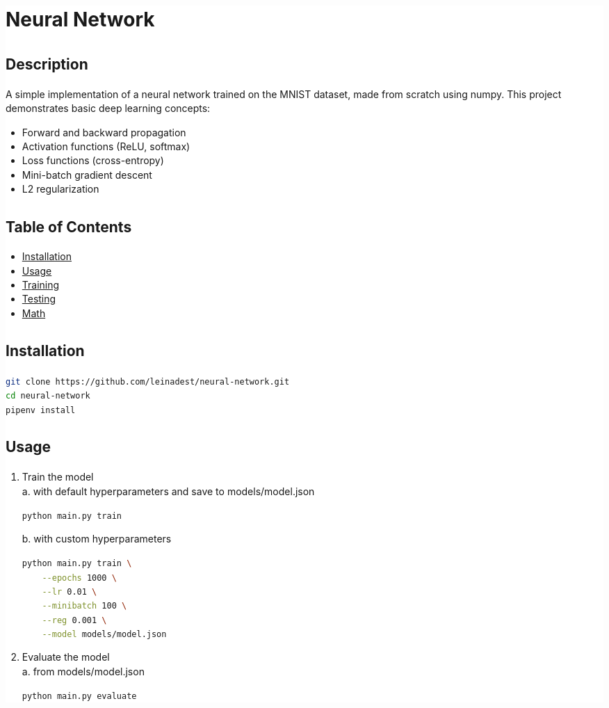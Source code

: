 # Neural Network

## Description

A simple implementation of a neural network trained on the MNIST dataset, made from scratch using numpy. This project demonstrates basic deep learning concepts:

- Forward and backward propagation
- Activation functions (ReLU, softmax)
- Loss functions (cross-entropy)
- Mini-batch gradient descent
- L2 regularization

## Table of Contents

- [Installation](#installation)
- [Usage](#usage)
- [Training](#training)
- [Testing](#testing)
- [Math](#math)

## Installation

```bash
git clone https://github.com/leinadest/neural-network.git
cd neural-network
pipenv install
```

## Usage

1. Train the model \
   a. with default hyperparameters and save to models/model.json

   ```bash
   python main.py train
   ```

   b. with custom hyperparameters

   ```bash
   python main.py train \
       --epochs 1000 \
       --lr 0.01 \
       --minibatch 100 \
       --reg 0.001 \
       --model models/model.json
   ```

2. Evaluate the model \
   a. from models/model.json

   ```bash
   python main.py evaluate
   ```
